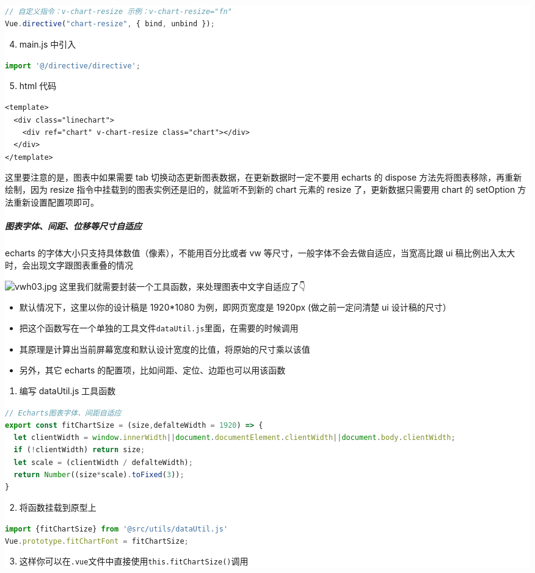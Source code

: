 ```js
// 自定义指令：v-chart-resize 示例：v-chart-resize="fn"
Vue.directive("chart-resize", { bind, unbind });
```

4. main.js 中引入

```js
import '@/directive/directive';
```

5. html 代码

```vue
<template>
  <div class="linechart">
    <div ref="chart" v-chart-resize class="chart"></div>
  </div>
</template>
```

这里要注意的是，图表中如果需要 tab 切换动态更新图表数据，在更新数据时一定不要用 echarts 的 dispose 方法先将图表移除，再重新绘制，因为 resize 指令中挂载到的图表实例还是旧的，就监听不到新的 chart 元素的 resize 了，更新数据只需要用 chart 的 setOption 方法重新设置配置项即可。

##### 图表字体、间距、位移等尺寸自适应

echarts 的字体大小只支持具体数值（像素），不能用百分比或者 vw 等尺寸，一般字体不会去做自适应，当宽高比跟 ui 稿比例出入太大时，会出现文字跟图表重叠的情况

![vwh03.jpg](https://p6-juejin.byteimg.com/tos-cn-i-k3u1fbpfcp/65eb81b9699b487a80cd98b863e60e9f~tplv-k3u1fbpfcp-zoom-in-crop-mark:4536:0:0:0.image?) 这里我们就需要封装一个工具函数，来处理图表中文字自适应了👇

* 默认情况下，这里以你的设计稿是 1920\*1080 为例，即网页宽度是 1920px (做之前一定问清楚 ui 设计稿的尺寸）

* 把这个函数写在一个单独的工具文件`dataUtil.js`里面，在需要的时候调用

* 其原理是计算出当前屏幕宽度和默认设计宽度的比值，将原始的尺寸乘以该值

* 另外，其它 echarts 的配置项，比如间距、定位、边距也可以用该函数

1. 编写 dataUtil.js 工具函数

```js
// Echarts图表字体、间距自适应
export const fitChartSize = (size,defalteWidth = 1920) => {
  let clientWidth = window.innerWidth||document.documentElement.clientWidth||document.body.clientWidth;
  if (!clientWidth) return size;
  let scale = (clientWidth / defalteWidth);
  return Number((size*scale).toFixed(3));
}
```

2. 将函数挂载到原型上

```js
import {fitChartSize} from '@src/utils/dataUtil.js'
Vue.prototype.fitChartFont = fitChartSize;
```

3. 这样你可以在`.vue`文件中直接使用`this.fitChartSize()`调用
